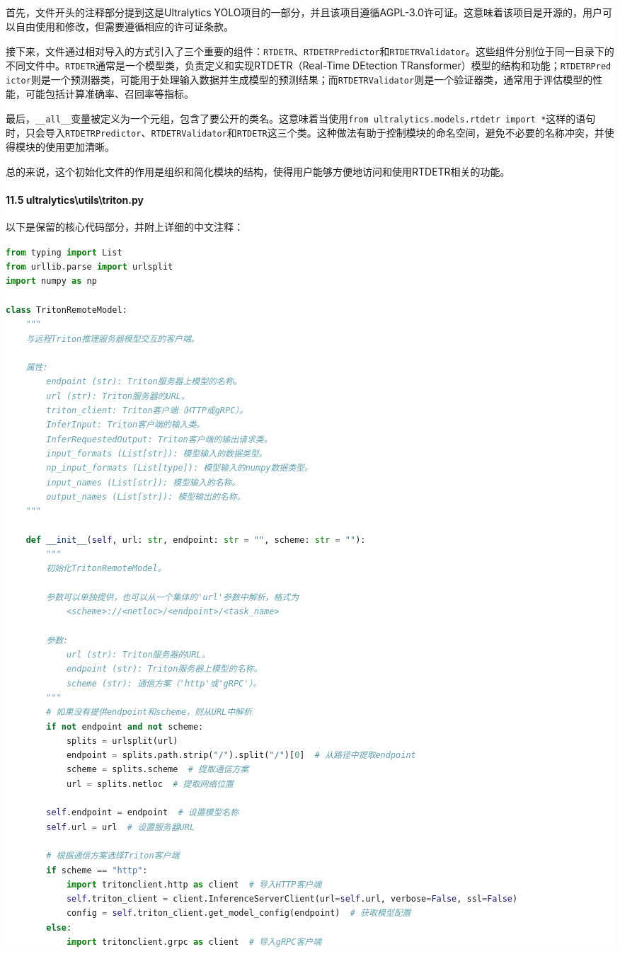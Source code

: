 首先，文件开头的注释部分提到这是Ultralytics YOLO项目的一部分，并且该项目遵循AGPL-3.0许可证。这意味着该项目是开源的，用户可以自由使用和修改，但需要遵循相应的许可证条款。

接下来，文件通过相对导入的方式引入了三个重要的组件：`RTDETR`、`RTDETRPredictor`和`RTDETRValidator`。这些组件分别位于同一目录下的不同文件中。`RTDETR`通常是一个模型类，负责定义和实现RTDETR（Real-Time DEtection TRansformer）模型的结构和功能；`RTDETRPredictor`则是一个预测器类，可能用于处理输入数据并生成模型的预测结果；而`RTDETRValidator`则是一个验证器类，通常用于评估模型的性能，可能包括计算准确率、召回率等指标。

最后，`__all__`变量被定义为一个元组，包含了要公开的类名。这意味着当使用`from ultralytics.models.rtdetr import *`这样的语句时，只会导入`RTDETRPredictor`、`RTDETRValidator`和`RTDETR`这三个类。这种做法有助于控制模块的命名空间，避免不必要的名称冲突，并使得模块的使用更加清晰。

总的来说，这个初始化文件的作用是组织和简化模块的结构，使得用户能够方便地访问和使用RTDETR相关的功能。

#### 11.5 ultralytics\utils\triton.py

以下是保留的核心代码部分，并附上详细的中文注释：

```python
from typing import List
from urllib.parse import urlsplit
import numpy as np

class TritonRemoteModel:
    """
    与远程Triton推理服务器模型交互的客户端。

    属性:
        endpoint (str): Triton服务器上模型的名称。
        url (str): Triton服务器的URL。
        triton_client: Triton客户端（HTTP或gRPC）。
        InferInput: Triton客户端的输入类。
        InferRequestedOutput: Triton客户端的输出请求类。
        input_formats (List[str]): 模型输入的数据类型。
        np_input_formats (List[type]): 模型输入的numpy数据类型。
        input_names (List[str]): 模型输入的名称。
        output_names (List[str]): 模型输出的名称。
    """

    def __init__(self, url: str, endpoint: str = "", scheme: str = ""):
        """
        初始化TritonRemoteModel。

        参数可以单独提供，也可以从一个集体的'url'参数中解析，格式为
            <scheme>://<netloc>/<endpoint>/<task_name>

        参数:
            url (str): Triton服务器的URL。
            endpoint (str): Triton服务器上模型的名称。
            scheme (str): 通信方案（'http'或'gRPC'）。
        """
        # 如果没有提供endpoint和scheme，则从URL中解析
        if not endpoint and not scheme:
            splits = urlsplit(url)
            endpoint = splits.path.strip("/").split("/")[0]  # 从路径中提取endpoint
            scheme = splits.scheme  # 提取通信方案
            url = splits.netloc  # 提取网络位置

        self.endpoint = endpoint  # 设置模型名称
        self.url = url  # 设置服务器URL

        # 根据通信方案选择Triton客户端
        if scheme == "http":
            import tritonclient.http as client  # 导入HTTP客户端
            self.triton_client = client.InferenceServerClient(url=self.url, verbose=False, ssl=False)
            config = self.triton_client.get_model_config(endpoint)  # 获取模型配置
        else:
            import tritonclient.grpc as client  # 导入gRPC客户端
```